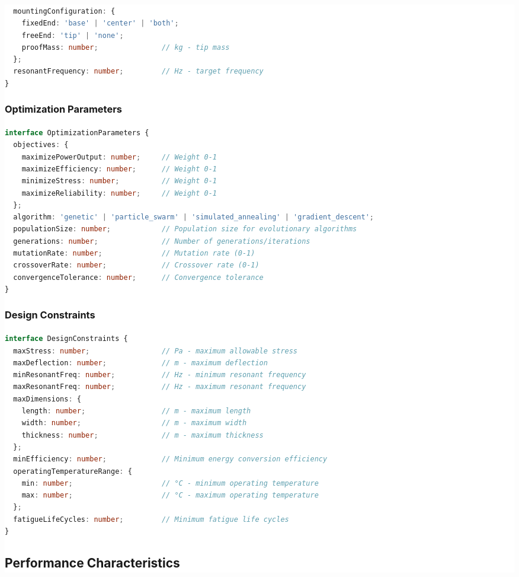 ```typescript
  mountingConfiguration: {
    fixedEnd: 'base' | 'center' | 'both';
    freeEnd: 'tip' | 'none';
    proofMass: number;               // kg - tip mass
  };
  resonantFrequency: number;         // Hz - target frequency
}
```

### Optimization Parameters

```typescript
interface OptimizationParameters {
  objectives: {
    maximizePowerOutput: number;     // Weight 0-1
    maximizeEfficiency: number;      // Weight 0-1
    minimizeStress: number;          // Weight 0-1
    maximizeReliability: number;     // Weight 0-1
  };
  algorithm: 'genetic' | 'particle_swarm' | 'simulated_annealing' | 'gradient_descent';
  populationSize: number;            // Population size for evolutionary algorithms
  generations: number;               // Number of generations/iterations
  mutationRate: number;              // Mutation rate (0-1)
  crossoverRate: number;             // Crossover rate (0-1)
  convergenceTolerance: number;      // Convergence tolerance
}
```

### Design Constraints

```typescript
interface DesignConstraints {
  maxStress: number;                 // Pa - maximum allowable stress
  maxDeflection: number;             // m - maximum deflection
  minResonantFreq: number;           // Hz - minimum resonant frequency
  maxResonantFreq: number;           // Hz - maximum resonant frequency
  maxDimensions: {
    length: number;                  // m - maximum length
    width: number;                   // m - maximum width
    thickness: number;               // m - maximum thickness
  };
  minEfficiency: number;             // Minimum energy conversion efficiency
  operatingTemperatureRange: {
    min: number;                     // °C - minimum operating temperature
    max: number;                     // °C - maximum operating temperature
  };
  fatigueLifeCycles: number;         // Minimum fatigue life cycles
}
```

## Performance Characteristics
